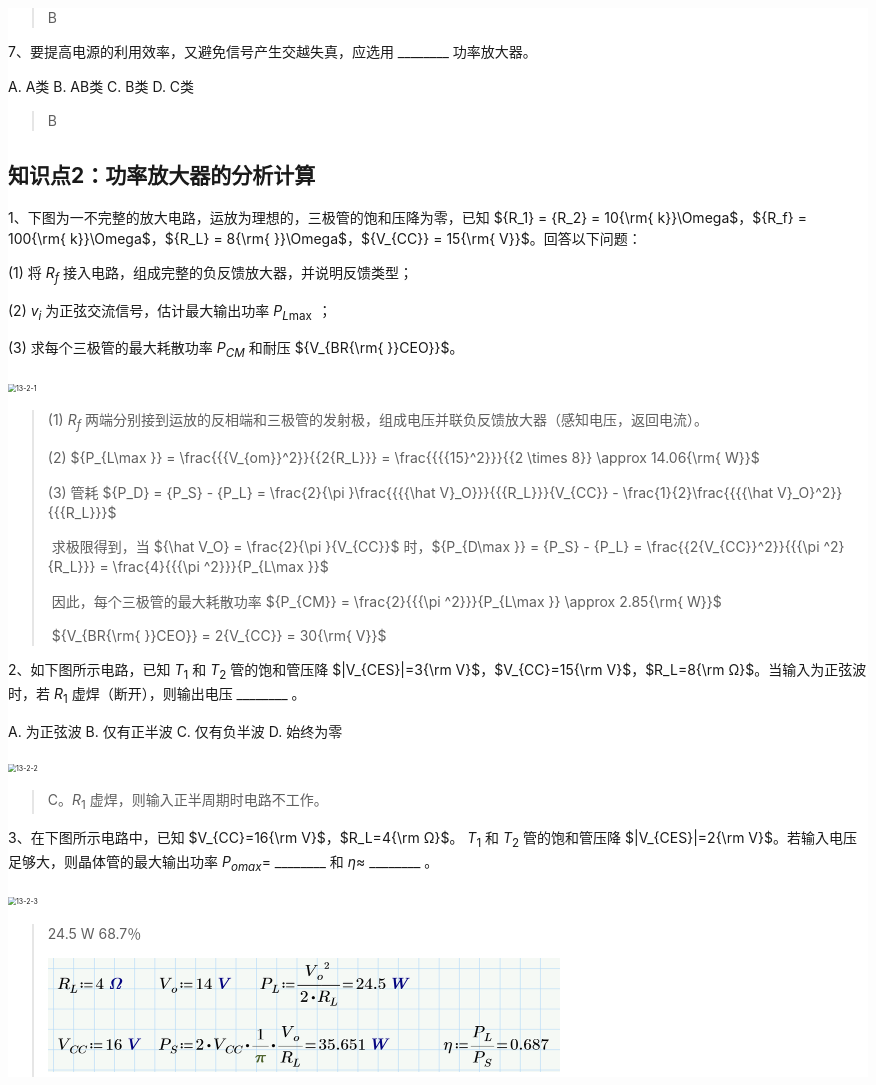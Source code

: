 > B

7、要提高电源的利用效率，又避免信号产生交越失真，应选用 ________ 功率放大器。

A. A类				B. AB类				C. B类				D. C类

> B



## 知识点2：功率放大器的分析计算

1、下图为一不完整的放大电路，运放为理想的，三极管的饱和压降为零，已知 ${R_1} = {R_2} = 10{\rm{ k}}\Omega$，${R_f} = 100{\rm{ k}}\Omega$，${R_L} = 8{\rm{ }}\Omega$，${V_{CC}} = 15{\rm{ V}}$​。回答以下问题：

(1) 将 ${R_f}$ 接入电路，组成完整的负反馈放大器，并说明反馈类型；

(2)  ${v_i}$ 为正弦交流信号，估计最大输出功率 ${P_{L\max }}$ ；

(3) 求每个三极管的最大耗散功率 ${P_{CM}}$ 和耐压 ${V_{BR{\rm{ }}CEO}}$。

<img src="./pa.assets/13-2-1.png" alt="13-2-1" style="zoom: 50%;" />

> (1)  ${R_f}$ 两端分别接到运放的反相端和三极管的发射极，组成电压并联负反馈放大器（感知电压，返回电流）。
>
> (2)  ${P_{L\max }} = \frac{{{V_{om}}^2}}{{2{R_L}}} = \frac{{{{15}^2}}}{{2 \times 8}} \approx 14.06{\rm{ W}}$ 
>
> (3)  管耗 ${P_D} = {P_S} - {P_L} = \frac{2}{\pi }\frac{{{{\hat V}_O}}}{{{R_L}}}{V_{CC}} - \frac{1}{2}\frac{{{{\hat V}_O}^2}}{{{R_L}}}$ 
>
> ​	  求极限得到，当 ${\hat V_O} = \frac{2}{\pi }{V_{CC}}$ 时，${P_{D\max }} = {P_S} - {P_L} = \frac{{2{V_{CC}}^2}}{{{\pi ^2}{R_L}}} = \frac{4}{{{\pi ^2}}}{P_{L\max }}$ 
>
> ​	  因此，每个三极管的最大耗散功率 ${P_{CM}} = \frac{2}{{{\pi ^2}}}{P_{L\max }} \approx 2.85{\rm{ W}}$ 
>
> ​	  ${V_{BR{\rm{ }}CEO}} = 2{V_{CC}} = 30{\rm{ V}}$ 

2、如下图所示电路，已知 $T_1$ 和 $T_2$ 管的饱和管压降 $|V_{CES}|=3{\rm V}$，$V_{CC}=15{\rm V}$，$R_L=8{\rm Ω}$。当输入为正弦波时，若 $R_1$ 虚焊（断开），则输出电压 ________ 。

A. 为正弦波		B. 仅有正半波		C. 仅有负半波		D. 始终为零

<img src="./pa.assets/13-2-2.png" alt="13-2-2" style="zoom:50%;" />

> C。$R_1$ 虚焊，则输入正半周期时电路不工作。

3、在下图所示电路中，已知 $V_{CC}=16{\rm V}$，$R_L=4{\rm Ω}$。 $T_1$ 和 $T_2$ 管的饱和管压降 $|V_{CES}|=2{\rm V}$。若输入电压足够大，则晶体管的最大输出功率 $P_{omax}=$ ________ 和 $\eta\approx$  ________ 。

<img src="./pa.assets/13-2-3.png" alt="13-2-3" style="zoom:50%;" />

> 24.5 W      68.7％
>
> <img src="./pa.assets/image-20240107195336923.png" alt="image-20240107195336923" style="zoom:50%;" />
